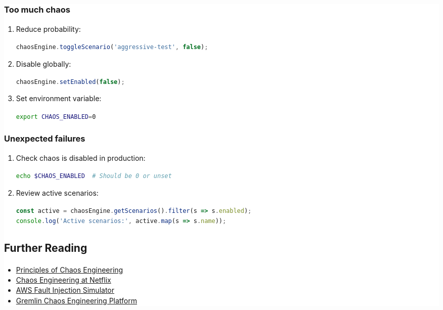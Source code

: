 ### Too much chaos

1. Reduce probability:
   ```typescript
   chaosEngine.toggleScenario('aggressive-test', false);
   ```

2. Disable globally:
   ```typescript
   chaosEngine.setEnabled(false);
   ```

3. Set environment variable:
   ```bash
   export CHAOS_ENABLED=0
   ```

### Unexpected failures

1. Check chaos is disabled in production:
   ```bash
   echo $CHAOS_ENABLED  # Should be 0 or unset
   ```

2. Review active scenarios:
   ```typescript
   const active = chaosEngine.getScenarios().filter(s => s.enabled);
   console.log('Active scenarios:', active.map(s => s.name));
   ```

## Further Reading

- [Principles of Chaos Engineering](https://principlesofchaos.org/)
- [Chaos Engineering at Netflix](https://netflixtechblog.com/tagged/chaos-engineering)
- [AWS Fault Injection Simulator](https://aws.amazon.com/fis/)
- [Gremlin Chaos Engineering Platform](https://www.gremlin.com/)
